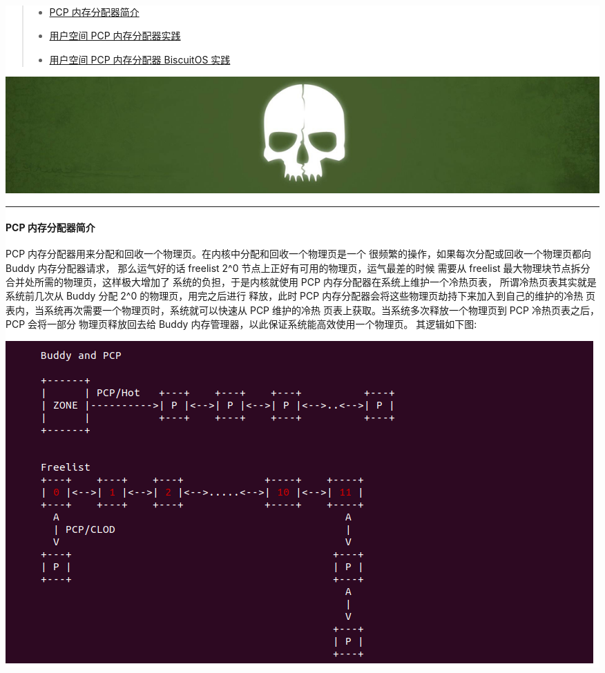 > - [PCP 内存分配器简介](#G0)
>
> - [用户空间 PCP 内存分配器实践](#G1)
>
> - [用户空间 PCP 内存分配器 BiscuitOS 实践](#G2)

![](/assets/PDB/BiscuitOS/kernel/IND000101.jpg)

----------------------------------------------------------

#### <span id="G0">PCP 内存分配器简介</span>

PCP 内存分配器用来分配和回收一个物理页。在内核中分配和回收一个物理页是一个
很频繁的操作，如果每次分配或回收一个物理页都向 Buddy 内存分配器请求，
那么运气好的话 freelist 2^0 节点上正好有可用的物理页，运气最差的时候
需要从 freelist 最大物理块节点拆分合并处所需的物理页，这样极大增加了
系统的负担，于是内核就使用 PCP 内存分配器在系统上维护一个冷热页表，
所谓冷热页表其实就是系统前几次从 Buddy 分配 2^0 的物理页，用完之后进行
释放，此时 PCP 内存分配器会将这些物理页劫持下来加入到自己的维护的冷热
页表内，当系统再次需要一个物理页时，系统就可以快速从 PCP 维护的冷热
页表上获取。当系统多次释放一个物理页到 PCP 冷热页表之后，PCP 会将一部分
物理页释放回去给 Buddy 内存管理器，以此保证系统能高效使用一个物理页。
其逻辑如下图:

![](/assets/PDB/HK/HK000263.png)
